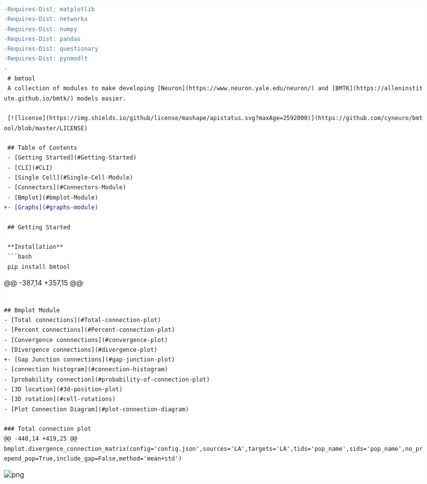 ```diff
-Requires-Dist: matplotlib
-Requires-Dist: networkx
-Requires-Dist: numpy
-Requires-Dist: pandas
-Requires-Dist: questionary
-Requires-Dist: pynmodlt
-
 # bmtool
 A collection of modules to make developing [Neuron](https://www.neuron.yale.edu/neuron/) and [BMTK](https://alleninstitute.github.io/bmtk/) models easier.
 
 [![license](https://img.shields.io/github/license/mashape/apistatus.svg?maxAge=2592000)](https://github.com/cyneuro/bmtool/blob/master/LICENSE) 
 
 ## Table of Contents
 - [Getting Started](#Getting-Started)
 - [CLI](#CLI)
 - [Single Cell](#Single-Cell-Module)
 - [Connectors](#Connectors-Module)
 - [Bmplot](#bmplot-Module)
+- [Graphs](#graphs-module)
 
 ## Getting Started
 
 **Installation**
 ```bash
 pip install bmtool
 ```
@@ -387,14 +357,15 @@
 ```
 
 ## Bmplot Module
 - [Total connections](#Total-connection-plot)
 - [Percent connections](#Percent-connection-plot)
 - [Convergence connnections](#convergence-plot)
 - [Divergence connections](#divergence-plot)
+- [Gap Junction connections](#gap-junction-plot)
 - [connection histogram](#connection-histogram)
 - [probability connection](#probability-of-connection-plot)
 - [3D location](#3d-position-plot)
 - [3D rotation](#cell-rotations)
 - [Plot Connection Diagram](#plot-connection-diagram)
 
 ### Total connection plot
@@ -448,14 +419,25 @@
 bmplot.divergence_connection_matrix(config='config.json',sources='LA',targets='LA',tids='pop_name',sids='pop_name',no_prepend_pop=True,include_gap=False,method='mean+std')
 ```
 
 
     
 ![png](readme_figures/output_25_0.png)
     
